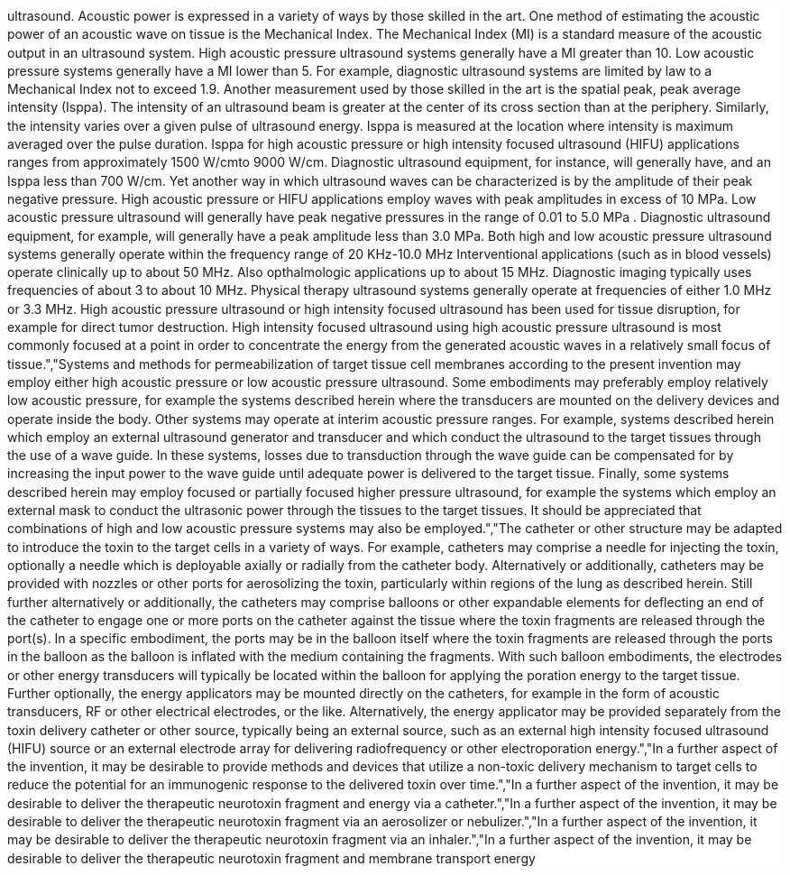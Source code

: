 ultrasound. Acoustic power is expressed in a variety of ways by those skilled in the art. One method of estimating the acoustic power of an acoustic wave on tissue is the Mechanical Index. The Mechanical Index (MI) is a standard measure of the acoustic output in an ultrasound system. High acoustic pressure ultrasound systems generally have a Ml greater than 10. Low acoustic pressure systems generally have a MI lower than 5. For example, diagnostic ultrasound systems are limited by law to a Mechanical Index not to exceed 1.9. Another measurement used by those skilled in the art is the spatial peak, peak average intensity (Isppa). The intensity of an ultrasound beam is greater at the center of its cross section than at the periphery. Similarly, the intensity varies over a given pulse of ultrasound energy. Isppa is measured at the location where intensity is maximum averaged over the pulse duration. Isppa for high acoustic pressure or high intensity focused ultrasound (HIFU) applications ranges from approximately 1500 W\/cmto 9000 W\/cm. Diagnostic ultrasound equipment, for instance, will generally have, and an Isppa less than 700 W\/cm. Yet another way in which ultrasound waves can be characterized is by the amplitude of their peak negative pressure. High acoustic pressure or HIFU applications employ waves with peak amplitudes in excess of 10 MPa. Low acoustic pressure ultrasound will generally have peak negative pressures in the range of 0.01 to 5.0 MPa . Diagnostic ultrasound equipment, for example, will generally have a peak amplitude less than 3.0 MPa. Both high and low acoustic pressure ultrasound systems generally operate within the frequency range of 20 KHz-10.0 MHz Interventional applications (such as in blood vessels) operate clinically up to about 50 MHz. Also opthalmologic applications up to about 15 MHz. Diagnostic imaging typically uses frequencies of about 3 to about 10 MHz. Physical therapy ultrasound systems generally operate at frequencies of either 1.0 MHz or 3.3 MHz. High acoustic pressure ultrasound or high intensity focused ultrasound has been used for tissue disruption, for example for direct tumor destruction. High intensity focused ultrasound using high acoustic pressure ultrasound is most commonly focused at a point in order to concentrate the energy from the generated acoustic waves in a relatively small focus of tissue.","Systems and methods for permeabilization of target tissue cell membranes according to the present invention may employ either high acoustic pressure or low acoustic pressure ultrasound. Some embodiments may preferably employ relatively low acoustic pressure, for example the systems described herein where the transducers are mounted on the delivery devices and operate inside the body. Other systems may operate at interim acoustic pressure ranges. For example, systems described herein which employ an external ultrasound generator and transducer and which conduct the ultrasound to the target tissues through the use of a wave guide. In these systems, losses due to transduction through the wave guide can be compensated for by increasing the input power to the wave guide until adequate power is delivered to the target tissue. Finally, some systems described herein may employ focused or partially focused higher pressure ultrasound, for example the systems which employ an external mask to conduct the ultrasonic power through the tissues to the target tissues. It should be appreciated that combinations of high and low acoustic pressure systems may also be employed.","The catheter or other structure may be adapted to introduce the toxin to the target cells in a variety of ways. For example, catheters may comprise a needle for injecting the toxin, optionally a needle which is deployable axially or radially from the catheter body. Alternatively or additionally, catheters may be provided with nozzles or other ports for aerosolizing the toxin, particularly within regions of the lung as described herein. Still further alternatively or additionally, the catheters may comprise balloons or other expandable elements for deflecting an end of the catheter to engage one or more ports on the catheter against the tissue where the toxin fragments are released through the port(s). In a specific embodiment, the ports may be in the balloon itself where the toxin fragments are released through the ports in the balloon as the balloon is inflated with the medium containing the fragments. With such balloon embodiments, the electrodes or other energy transducers will typically be located within the balloon for applying the poration energy to the target tissue. Further optionally, the energy applicators may be mounted directly on the catheters, for example in the form of acoustic transducers, RF or other electrical electrodes, or the like. Alternatively, the energy applicator may be provided separately from the toxin delivery catheter or other source, typically being an external source, such as an external high intensity focused ultrasound (HIFU) source or an external electrode array for delivering radiofrequency or other electroporation energy.","In a further aspect of the invention, it may be desirable to provide methods and devices that utilize a non-toxic delivery mechanism to target cells to reduce the potential for an immunogenic response to the delivered toxin over time.","In a further aspect of the invention, it may be desirable to deliver the therapeutic neurotoxin fragment and energy via a catheter.","In a further aspect of the invention, it may be desirable to deliver the therapeutic neurotoxin fragment via an aerosolizer or nebulizer.","In a further aspect of the invention, it may be desirable to deliver the therapeutic neurotoxin fragment via an inhaler.","In a further aspect of the invention, it may be desirable to deliver the therapeutic neurotoxin fragment and membrane transport energy